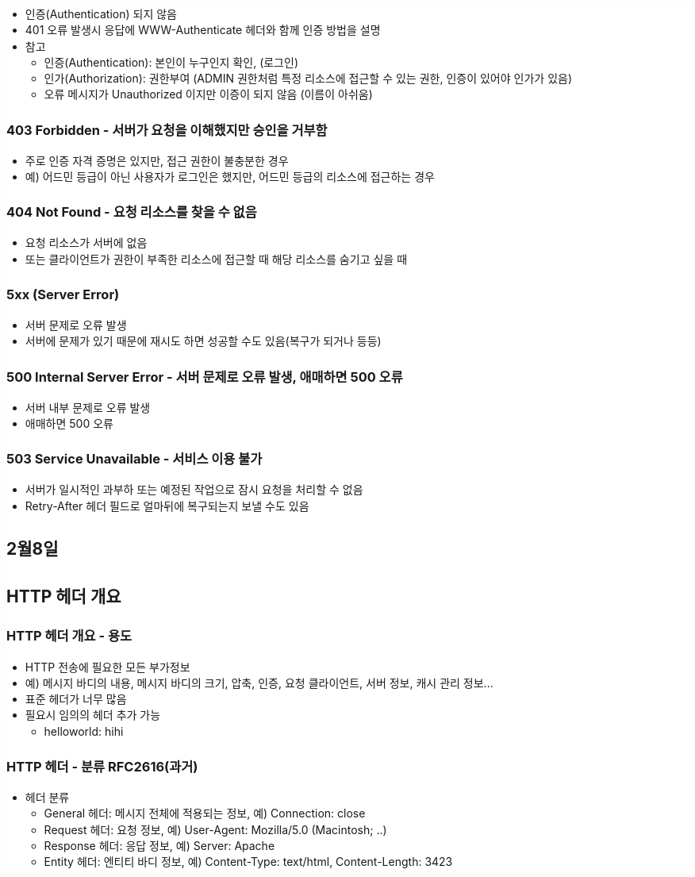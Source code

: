 - 인증(Authentication) 되지 않음
- 401 오류 발생시 응답에 WWW-Authenticate 헤더와 함께 인증 방법을 설명
- 참고
  - 인증(Authentication): 본인이 누구인지 확인, (로그인)
  - 인가(Authorization): 권한부여 (ADMIN 권한처럼 특정 리소스에 접근할 수 있는 권한, 인증이 있어야 인가가 있음)
  - 오류 메시지가 Unauthorized 이지만 이증이 되지 않음 (이름이 아쉬움)

### 403 Forbidden - 서버가 요청을 이해했지만 승인을 거부함

- 주로 인증 자격 증명은 있지만, 접근 권한이 불충분한 경우
- 예) 어드민 등급이 아닌 사용자가 로그인은 했지만, 어드민 등급의 리소스에 접근하는 경우

### 404 Not Found - 요청 리소스를 찾을 수 없음

- 요청 리소스가 서버에 없음
- 또는 클라이언트가 권한이 부족한 리소스에 접근할 때 해당 리소스를 숨기고 싶을 때

### 5xx (Server Error)

- 서버 문제로 오류 발생
- 서버에 문제가 있기 때문에 재시도 하면 성공할 수도 있음(복구가 되거나 등등)

### 500 Internal Server Error - 서버 문제로 오류 발생, 애매하면 500 오류

- 서버 내부 문제로 오류 발생
- 애매하면 500 오류

### 503 Service Unavailable - 서비스 이용 불가

- 서버가 일시적인 과부하 또는 예정된 작업으로 잠시 요청을 처리할 수 없음
- Retry-After 헤더 필드로 얼마뒤에 복구되는지 보낼 수도 있음

## 2월8일

## HTTP 헤더 개요

### HTTP 헤더 개요 - 용도

- HTTP 전송에 필요한 모든 부가정보
- 예) 메시지 바디의 내용, 메시지 바디의 크기, 압축, 인증, 요청 클라이언트, 서버 정보, 캐시 관리 정보...
- 표준 헤더가 너무 많음
- 필요시 임의의 헤더 추가 가능
  - helloworld: hihi

### HTTP 헤더 - 분류 RFC2616(과거)

- 헤더 분류
  - General 헤더: 메시지 전체에 적용되는 정보, 예) Connection: close
  - Request 헤더: 요청 정보, 예) User-Agent: Mozilla/5.0 (Macintosh; ..)
  - Response 헤더: 응답 정보, 예) Server: Apache
  - Entity 헤더: 엔티티 바디 정보, 예) Content-Type: text/html, Content-Length: 3423
